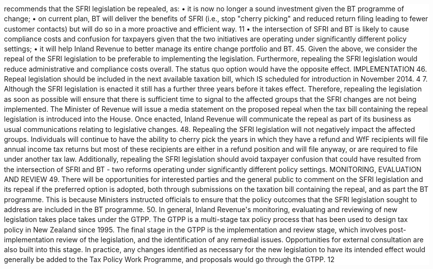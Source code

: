 recommends that the SFRI legislation be repealed, as: • it is now no longer a sound investment given the BT programme of change; • on current plan, BT will deliver the benefits of SFRI (i.e., stop "cherry picking" and reduced return filing leading to fewer customer contacts) but will do so in a more proactive and efficient way. 11 • the intersection of SFRI and BT is likely to cause compliance costs and confusion for taxpayers given that the two initiatives are operating under significantly different policy settings; • it will help Inland Revenue to better manage its entire change portfolio and BT. 45. Given the above, we consider the repeal of the SFRI legislation to be preferable to implementing the legislation. Furthermore, repealing the SFRI legislation would reduce administrative and compliance costs overall. The status quo option would have the opposite effect. IMPLEMENTATION 46. Repeal legislation should be included in the next available taxation bill, which IS scheduled for introduction in November 2014. 4 7. Although the SFRI legislation is enacted it still has a further three years before it takes effect. Therefore, repealing the legislation as soon as possible will ensure that there is sufficient time to signal to the affected groups that the SFRI changes are not being implemented. The Minister of Revenue will issue a media statement on the proposed repeal when the tax bill containing the repeal legislation is introduced into the House. Once enacted, Inland Revenue will communicate the repeal as part of its business as usual communications relating to legislative changes. 48. Repealing the SFRI legislation will not negatively impact the affected groups. Individuals will continue to have the ability to cherry pick the years in which they have a refund and WfF recipients will file annual income tax returns but most of these recipients are either in a refund position and will file anyway, or are required to file under another tax law. Additionally, repealing the SFRI legislation should avoid taxpayer confusion that could have resulted from the intersection of SFRI and BT - two reforms operating under significantly different policy settings. MONITORING, EVALUATION AND REVIEW 49. There will be opportunities for interested parties and the general public to comment on the SFRI legislation and its repeal if the preferred option is adopted, both through submissions on the taxation bill containing the repeal, and as part the BT programme. This is because Ministers instructed officials to ensure that the policy outcomes that the SFRI legislation sought to address are included in the BT programme. 50. In general, Inland Revenue's monitoring, evaluating and reviewing of new legislation takes place takes under the GTPP. The GTPP is a multi-stage tax policy process that has been used to design tax policy in New Zealand since 1995. The final stage in the GTPP is the implementation and review stage, which involves post-implementation review of the legislation, and the identification of any remedial issues. Opportunities for external consultation are also built into this stage. In practice, any changes identified as necessary for the new legislation to have its intended effect would generally be added to the Tax Policy Work Programme, and proposals would go through the GTPP. 12